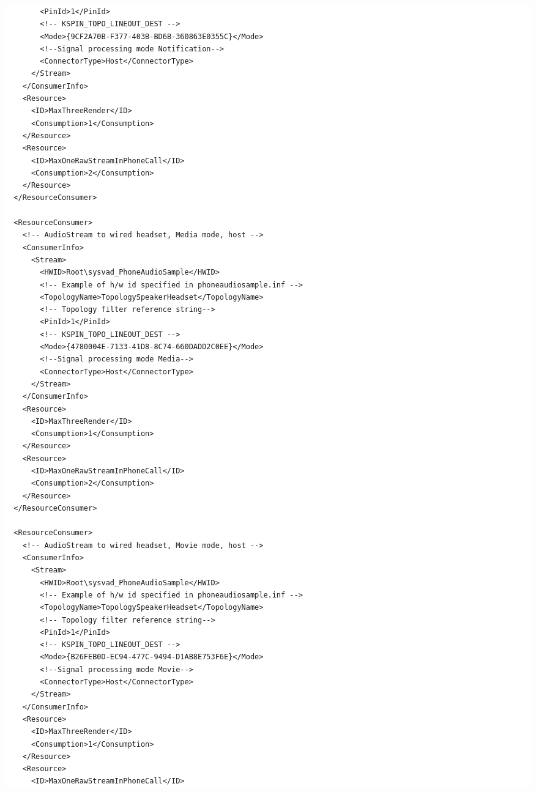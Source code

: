 ```
        <PinId>1</PinId>
        <!-- KSPIN_TOPO_LINEOUT_DEST -->
        <Mode>{9CF2A70B-F377-403B-BD6B-360863E0355C}</Mode>
        <!--Signal processing mode Notification-->
        <ConnectorType>Host</ConnectorType>
      </Stream>
    </ConsumerInfo>
    <Resource>
      <ID>MaxThreeRender</ID>
      <Consumption>1</Consumption>
    </Resource>
    <Resource>
      <ID>MaxOneRawStreamInPhoneCall</ID>
      <Consumption>2</Consumption>
    </Resource>
  </ResourceConsumer>

  <ResourceConsumer>
    <!-- AudioStream to wired headset, Media mode, host -->
    <ConsumerInfo>
      <Stream>
        <HWID>Root\sysvad_PhoneAudioSample</HWID>
        <!-- Example of h/w id specified in phoneaudiosample.inf -->
        <TopologyName>TopologySpeakerHeadset</TopologyName>
        <!-- Topology filter reference string-->
        <PinId>1</PinId>
        <!-- KSPIN_TOPO_LINEOUT_DEST -->
        <Mode>{4780004E-7133-41D8-8C74-660DADD2C0EE}</Mode>
        <!--Signal processing mode Media-->
        <ConnectorType>Host</ConnectorType>
      </Stream>
    </ConsumerInfo>
    <Resource>
      <ID>MaxThreeRender</ID>
      <Consumption>1</Consumption>
    </Resource>
    <Resource>
      <ID>MaxOneRawStreamInPhoneCall</ID>
      <Consumption>2</Consumption>
    </Resource>
  </ResourceConsumer>

  <ResourceConsumer>
    <!-- AudioStream to wired headset, Movie mode, host -->
    <ConsumerInfo>
      <Stream>
        <HWID>Root\sysvad_PhoneAudioSample</HWID>
        <!-- Example of h/w id specified in phoneaudiosample.inf -->
        <TopologyName>TopologySpeakerHeadset</TopologyName>
        <!-- Topology filter reference string-->
        <PinId>1</PinId>
        <!-- KSPIN_TOPO_LINEOUT_DEST -->
        <Mode>{B26FEB0D-EC94-477C-9494-D1AB8E753F6E}</Mode>
        <!--Signal processing mode Movie-->
        <ConnectorType>Host</ConnectorType>
      </Stream>
    </ConsumerInfo>
    <Resource>
      <ID>MaxThreeRender</ID>
      <Consumption>1</Consumption>
    </Resource>
    <Resource>
      <ID>MaxOneRawStreamInPhoneCall</ID>
```